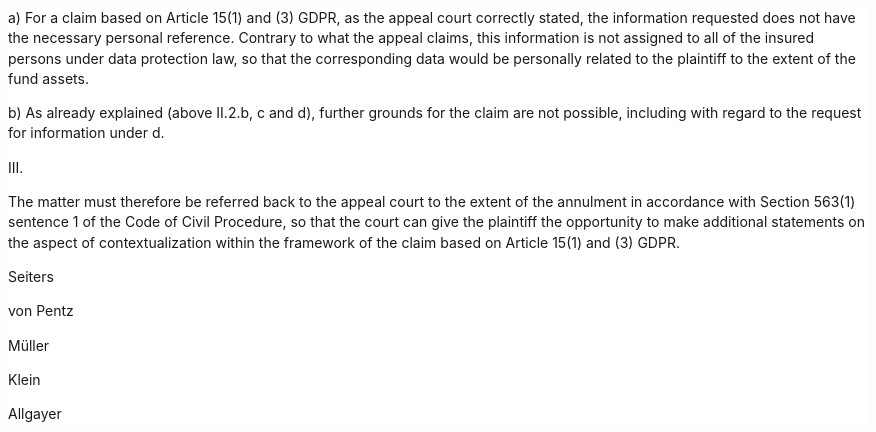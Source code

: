 a) For a claim based on Article 15(1) and (3) GDPR, as the appeal court correctly stated, the information requested does not have the necessary personal reference. Contrary to what the appeal claims, this information is not assigned to all of the insured persons under data protection law, so that the corresponding data would be personally related to the plaintiff to the extent of the fund assets.

b) As already explained (above II.2.b, c and d), further grounds for the claim are not possible, including with regard to the request for information under d.

III.

The matter must therefore be referred back to the appeal court to the extent of the annulment in accordance with Section 563(1) sentence 1 of the Code of Civil Procedure, so that the court can give the plaintiff the opportunity to make additional statements on the aspect of contextualization within the framework of the claim based on Article 15(1) and (3) GDPR.

Seiters

von Pentz

Müller

Klein

Allgayer
